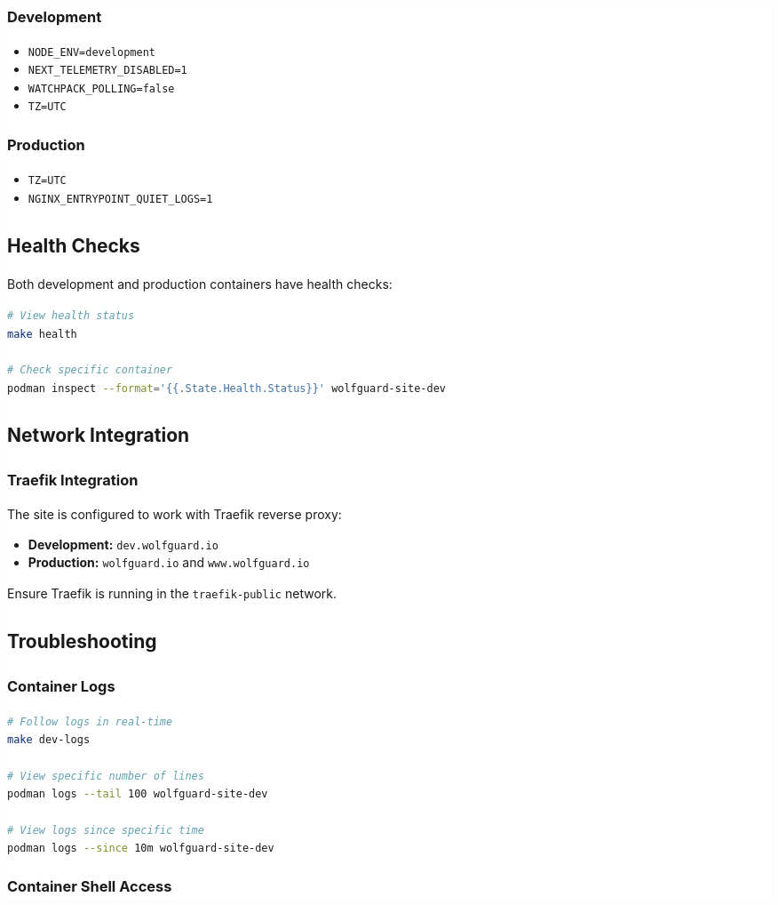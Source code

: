 ### Development

- `NODE_ENV=development`
- `NEXT_TELEMETRY_DISABLED=1`
- `WATCHPACK_POLLING=false`
- `TZ=UTC`

### Production

- `TZ=UTC`
- `NGINX_ENTRYPOINT_QUIET_LOGS=1`

## Health Checks

Both development and production containers have health checks:

```bash
# View health status
make health

# Check specific container
podman inspect --format='{{.State.Health.Status}}' wolfguard-site-dev
```

## Network Integration

### Traefik Integration

The site is configured to work with Traefik reverse proxy:

- **Development:** `dev.wolfguard.io`
- **Production:** `wolfguard.io` and `www.wolfguard.io`

Ensure Traefik is running in the `traefik-public` network.

## Troubleshooting

### Container Logs

```bash
# Follow logs in real-time
make dev-logs

# View specific number of lines
podman logs --tail 100 wolfguard-site-dev

# View logs since specific time
podman logs --since 10m wolfguard-site-dev
```

### Container Shell Access
